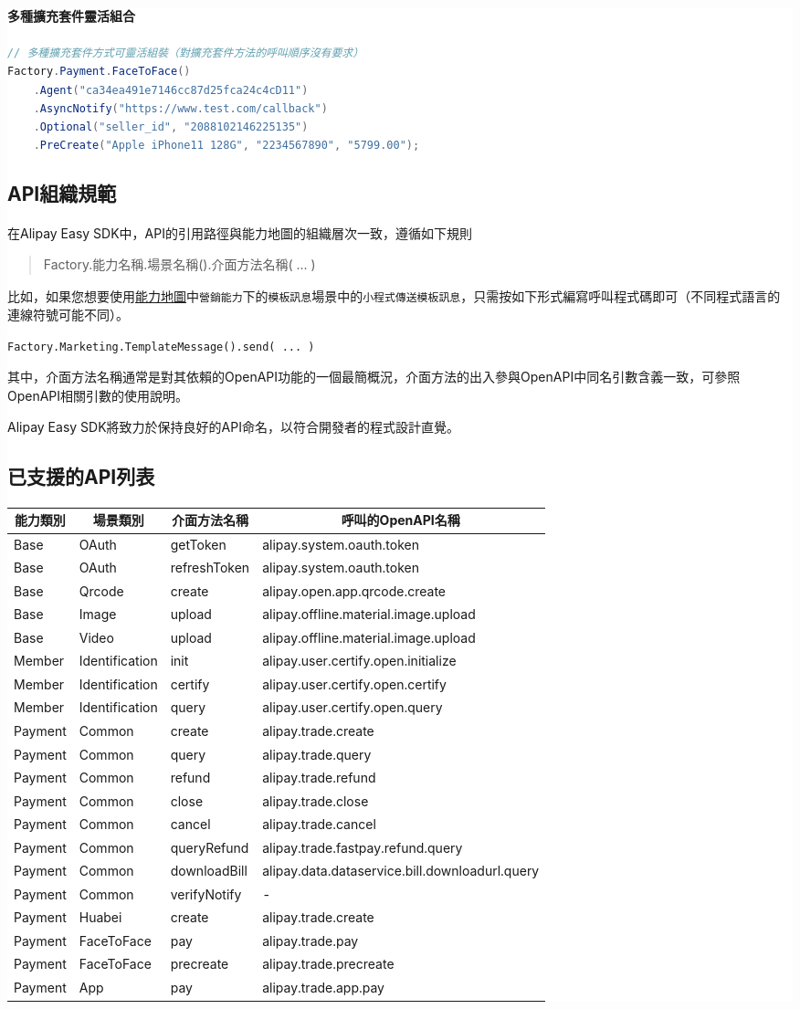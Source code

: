 ```csharp
```

#### 多種擴充套件靈活組合

```csharp
// 多種擴充套件方式可靈活組裝（對擴充套件方法的呼叫順序沒有要求）
Factory.Payment.FaceToFace()
    .Agent("ca34ea491e7146cc87d25fca24c4cD11")
    .AsyncNotify("https://www.test.com/callback")
    .Optional("seller_id", "2088102146225135")
    .PreCreate("Apple iPhone11 128G", "2234567890", "5799.00");
```

## API組織規範
在Alipay Easy SDK中，API的引用路徑與能力地圖的組織層次一致，遵循如下規則

> Factory.能力名稱.場景名稱().介面方法名稱( ... )

比如，如果您想要使用[能力地圖](https://opendocs.alipay.com/mini/00am3f)中`營銷能力`下的`模板訊息`場景中的`小程式傳送模板訊息`，只需按如下形式編寫呼叫程式碼即可（不同程式語言的連線符號可能不同）。

`Factory.Marketing.TemplateMessage().send( ... )`

其中，介面方法名稱通常是對其依賴的OpenAPI功能的一個最簡概況，介面方法的出入參與OpenAPI中同名引數含義一致，可參照OpenAPI相關引數的使用說明。

Alipay Easy SDK將致力於保持良好的API命名，以符合開發者的程式設計直覺。

## 已支援的API列表

| 能力類別      | 場景類別            | 介面方法名稱                 | 呼叫的OpenAPI名稱                                              |
|-----------|-----------------|------------------------|-----------------------------------------------------------|
| Base      | OAuth           | getToken               | alipay\.system\.oauth\.token                              |
| Base      | OAuth           | refreshToken           | alipay\.system\.oauth\.token                              |
| Base      | Qrcode          | create                 | alipay\.open\.app\.qrcode\.create                         |
| Base      | Image           | upload                 | alipay\.offline\.material\.image\.upload                  |
| Base      | Video           | upload                 | alipay\.offline\.material\.image\.upload                  |
| Member    | Identification  | init                   | alipay\.user\.certify\.open\.initialize                   |
| Member    | Identification  | certify                | alipay\.user\.certify\.open\.certify                      |
| Member    | Identification  | query                  | alipay\.user\.certify\.open\.query                        |
| Payment   | Common          | create                 | alipay\.trade\.create                                     |
| Payment   | Common          | query                  | alipay\.trade\.query                                      |
| Payment   | Common          | refund                 | alipay\.trade\.refund                                     |
| Payment   | Common          | close                  | alipay\.trade\.close                                      |
| Payment   | Common          | cancel                 | alipay\.trade\.cancel                                     |
| Payment   | Common          | queryRefund            | alipay\.trade\.fastpay\.refund\.query                     |
| Payment   | Common          | downloadBill           | alipay\.data\.dataservice\.bill\.downloadurl\.query       |
| Payment   | Common          | verifyNotify           | -                                                         |
| Payment   | Huabei          | create                 | alipay\.trade\.create                                     |
| Payment   | FaceToFace      | pay                    | alipay\.trade\.pay                                        |
| Payment   | FaceToFace      | precreate              | alipay\.trade\.precreate                                  |
| Payment   | App             | pay                    | alipay\.trade\.app\.pay                                   |